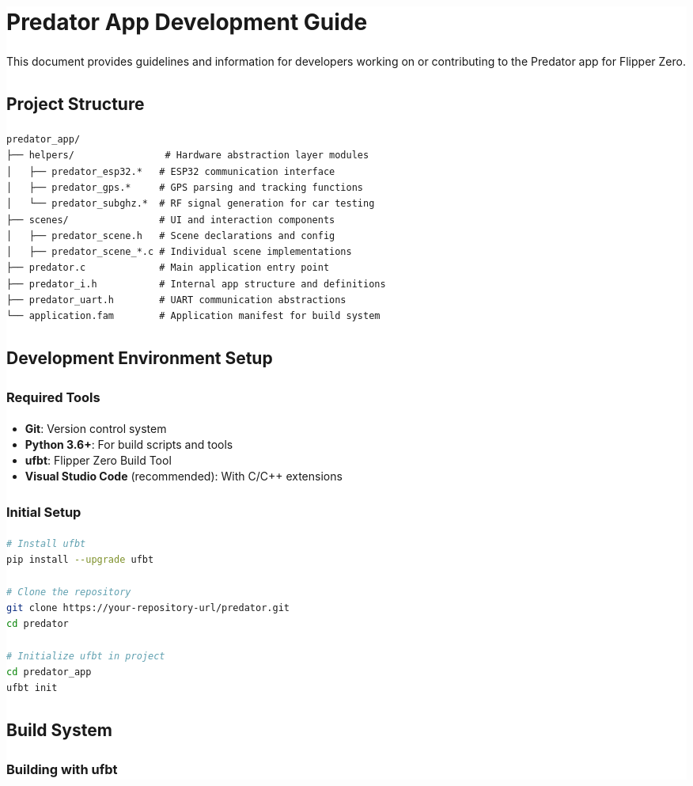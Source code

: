 # Predator App Development Guide

This document provides guidelines and information for developers working on or contributing to the Predator app for Flipper Zero.

## Project Structure

```
predator_app/
├── helpers/                # Hardware abstraction layer modules
│   ├── predator_esp32.*   # ESP32 communication interface
│   ├── predator_gps.*     # GPS parsing and tracking functions
│   └── predator_subghz.*  # RF signal generation for car testing
├── scenes/                # UI and interaction components
│   ├── predator_scene.h   # Scene declarations and config
│   ├── predator_scene_*.c # Individual scene implementations
├── predator.c             # Main application entry point
├── predator_i.h           # Internal app structure and definitions
├── predator_uart.h        # UART communication abstractions
└── application.fam        # Application manifest for build system
```

## Development Environment Setup

### Required Tools

- **Git**: Version control system
- **Python 3.6+**: For build scripts and tools
- **ufbt**: Flipper Zero Build Tool
- **Visual Studio Code** (recommended): With C/C++ extensions

### Initial Setup

```bash
# Install ufbt
pip install --upgrade ufbt

# Clone the repository
git clone https://your-repository-url/predator.git
cd predator

# Initialize ufbt in project
cd predator_app
ufbt init
```

## Build System

### Building with ufbt
